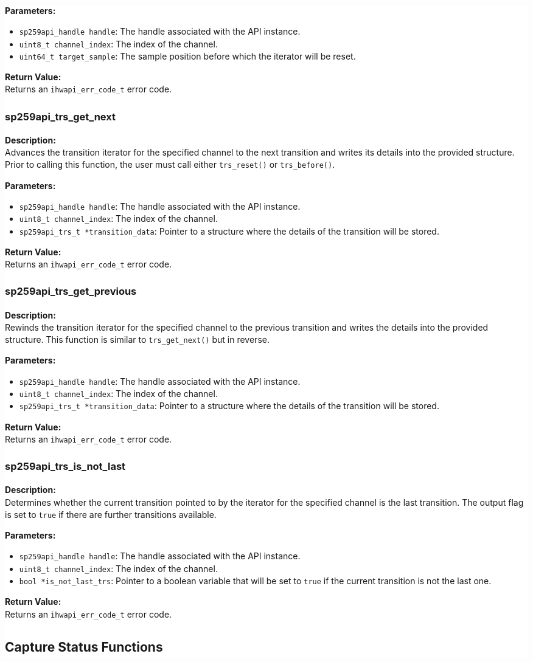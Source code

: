 **Parameters:**
- `sp259api_handle handle`: The handle associated with the API instance.
- `uint8_t channel_index`: The index of the channel.
- `uint64_t target_sample`: The sample position before which the iterator will be reset.

**Return Value:**  
Returns an `ihwapi_err_code_t` error code.

### sp259api_trs_get_next

**Description:**  
Advances the transition iterator for the specified channel to the next transition and writes its details into the provided structure. Prior to calling this function, the user must call either `trs_reset()` or `trs_before()`.

**Parameters:**
- `sp259api_handle handle`: The handle associated with the API instance.
- `uint8_t channel_index`: The index of the channel.
- `sp259api_trs_t *transition_data`: Pointer to a structure where the details of the transition will be stored.

**Return Value:**  
Returns an `ihwapi_err_code_t` error code.

### sp259api_trs_get_previous

**Description:**  
Rewinds the transition iterator for the specified channel to the previous transition and writes the details into the provided structure. This function is similar to `trs_get_next()` but in reverse.

**Parameters:**
- `sp259api_handle handle`: The handle associated with the API instance.
- `uint8_t channel_index`: The index of the channel.
- `sp259api_trs_t *transition_data`: Pointer to a structure where the details of the transition will be stored.

**Return Value:**  
Returns an `ihwapi_err_code_t` error code.

### sp259api_trs_is_not_last

**Description:**  
Determines whether the current transition pointed to by the iterator for the specified channel is the last transition. The output flag is set to `true` if there are further transitions available.

**Parameters:**
- `sp259api_handle handle`: The handle associated with the API instance.
- `uint8_t channel_index`: The index of the channel.
- `bool *is_not_last_trs`: Pointer to a boolean variable that will be set to `true` if the current transition is not the last one.

**Return Value:**  
Returns an `ihwapi_err_code_t` error code.

## Capture Status Functions
